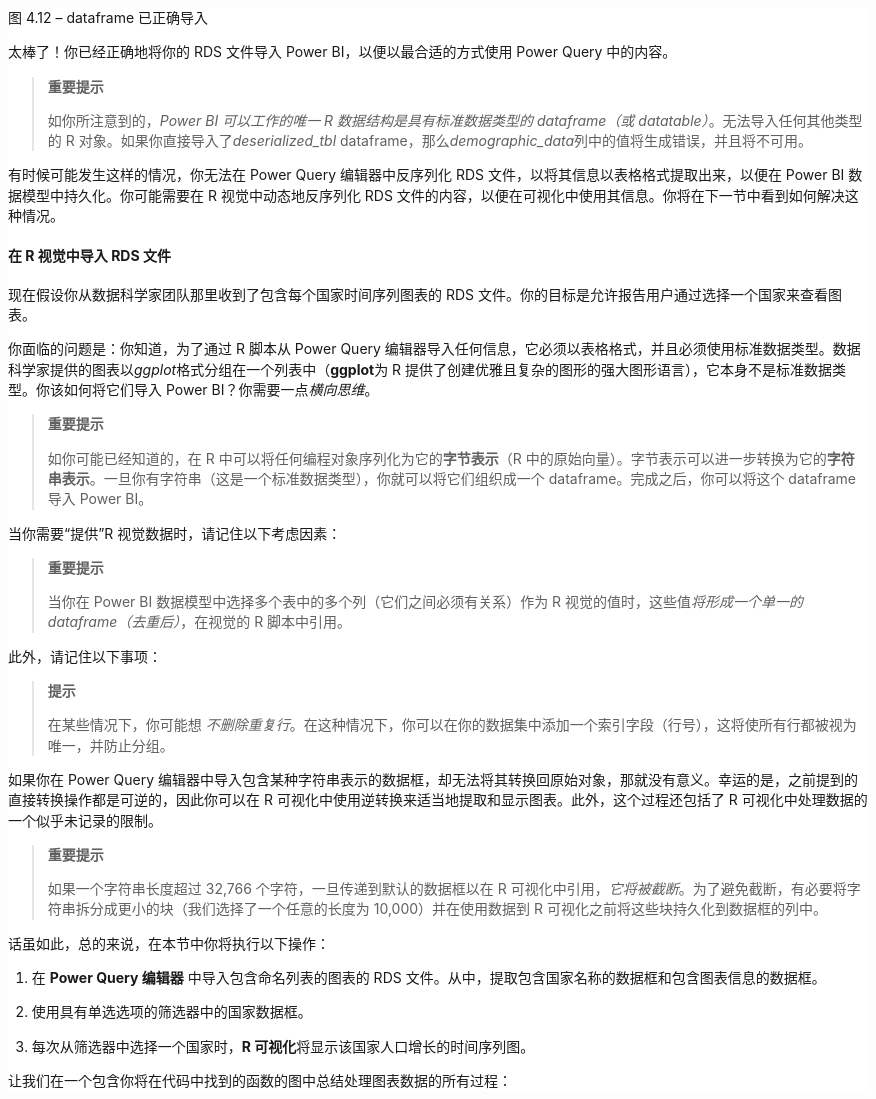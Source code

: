 图 4.12 – dataframe 已正确导入

太棒了！你已经正确地将你的 RDS 文件导入 Power BI，以便以最合适的方式使用 Power Query 中的内容。

> **重要提示**
> 
> 如你所注意到的，*Power BI 可以工作的唯一 R 数据结构是具有标准数据类型的 dataframe（或 datatable）*。无法导入任何其他类型的 R 对象。如果你直接导入了*deserialized_tbl* dataframe，那么*demographic_data*列中的值将生成错误，并且将不可用。

有时候可能发生这样的情况，你无法在 Power Query 编辑器中反序列化 RDS 文件，以将其信息以表格格式提取出来，以便在 Power BI 数据模型中持久化。你可能需要在 R 视觉中动态地反序列化 RDS 文件的内容，以便在可视化中使用其信息。你将在下一节中看到如何解决这种情况。

#### 在 R 视觉中导入 RDS 文件

现在假设你从数据科学家团队那里收到了包含每个国家时间序列图表的 RDS 文件。你的目标是允许报告用户通过选择一个国家来查看图表。

你面临的问题是：你知道，为了通过 R 脚本从 Power Query 编辑器导入任何信息，它必须以表格格式，并且必须使用标准数据类型。数据科学家提供的图表以*ggplot*格式分组在一个列表中（**ggplot**为 R 提供了创建优雅且复杂的图形的强大图形语言），它本身不是标准数据类型。你该如何将它们导入 Power BI？你需要一点*横向思维*。

> **重要提示**
> 
> 如你可能已经知道的，在 R 中可以将任何编程对象序列化为它的**字节表示**（R 中的原始向量）。字节表示可以进一步转换为它的**字符串表示**。一旦你有字符串（这是一个标准数据类型），你就可以将它们组织成一个 dataframe。完成之后，你可以将这个 dataframe 导入 Power BI。

当你需要“提供”R 视觉数据时，请记住以下考虑因素：

> **重要提示**
> 
> 当你在 Power BI 数据模型中选择多个表中的多个列（它们之间必须有关系）作为 R 视觉的值时，这些值*将形成一个单一的 dataframe（去重后）*，在视觉的 R 脚本中引用。

此外，请记住以下事项：

> **提示**
> 
> 在某些情况下，你可能想 *不删除重复行*。在这种情况下，你可以在你的数据集中添加一个索引字段（行号），这将使所有行都被视为唯一，并防止分组。

如果你在 Power Query 编辑器中导入包含某种字符串表示的数据框，却无法将其转换回原始对象，那就没有意义。幸运的是，之前提到的直接转换操作都是可逆的，因此你可以在 R 可视化中使用逆转换来适当地提取和显示图表。此外，这个过程还包括了 R 可视化中处理数据的一个似乎未记录的限制。

> **重要提示**
> 
> 如果一个字符串长度超过 32,766 个字符，一旦传递到默认的数据框以在 R 可视化中引用，*它将被截断*。为了避免截断，有必要将字符串拆分成更小的块（我们选择了一个任意的长度为 10,000）并在使用数据到 R 可视化之前将这些块持久化到数据框的列中。

话虽如此，总的来说，在本节中你将执行以下操作：

1.  在 **Power Query 编辑器** 中导入包含命名列表的图表的 RDS 文件。从中，提取包含国家名称的数据框和包含图表信息的数据框。

1.  使用具有单选选项的筛选器中的国家数据框。

1.  每次从筛选器中选择一个国家时，**R 可视化**将显示该国家人口增长的时间序列图。

让我们在一个包含你将在代码中找到的函数的图中总结处理图表数据的所有过程：
